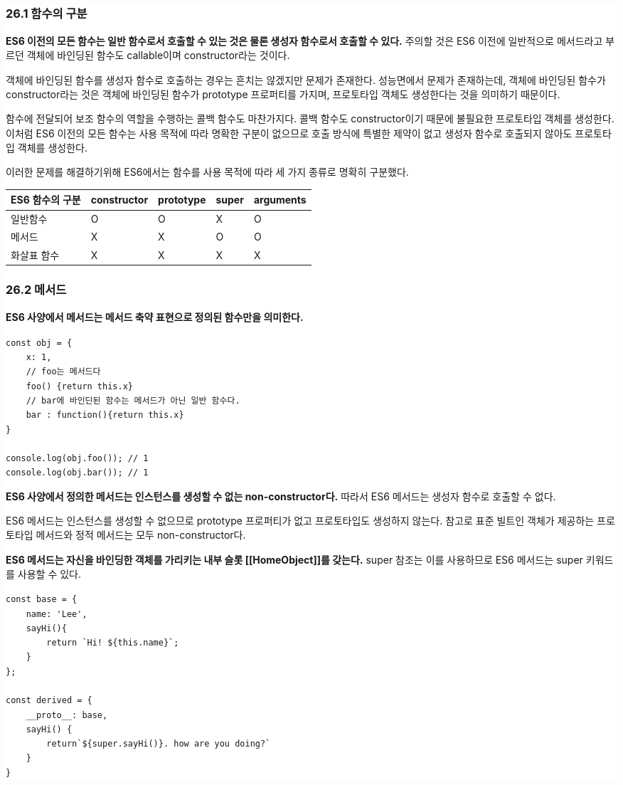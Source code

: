 ### **26.1 함수의 구분**

**ES6 이전의 모든 함수는 일반 함수로서 호출할 수 있는 것은 물론 생성자 함수로서 호출할 수 있다.** 주의할 것은 ES6 이전에 일반적으로 메서드라고 부르던 객체에 바인딩된 함수도 callable이며 constructor라는 것이다.

객체에 바인딩된 함수를 생성자 함수로 호출하는 경우는 흔치는 않겠지만 문제가 존재한다. 성능면에서 문제가 존재하는데, 객체에 바인딩된 함수가 constructor라는 것은 객체에 바인딩된 함수가 prototype 프로퍼티를 가지며, 프로토타입 객체도 생성한다는 것을 의미하기 때문이다.

함수에 전달되어 보조 함수의 역할을 수행하는 콜백 함수도 마찬가지다. 콜백 함수도 constructor이기 때문에 불필요한 프로토타입 객체를 생성한다. 이처럼 ES6 이전의 모든 함수는 사용 목적에 따라 명확한 구분이 없으므로 호출 방식에 특별한 제약이 없고 생성자 함수로 호출되지 않아도 프로토타입 객체를 생성한다.

이러한 문제를 해결하기위해 ES6에서는 함수를 사용 목적에 따라 세 가지 종류로 명확히 구분했다.

| ES6 함수의 구분 | constructor | prototype | super | arguments |
| --- | --- | --- | --- | --- |
| 일반함수 | O | O | X | O |
| 메서드 | X | X | O | O |
| 화살표 함수 | X | X | X | X |

### **26.2 메서드**

**ES6 사양에서 메서드는 메서드 축약 표현으로 정의된 함수만을 의미한다.**

```tsx
const obj = {
	x: 1,
    // foo는 메서드다
    foo() {return this.x}
    // bar에 바인딘된 함수는 메서드가 아닌 일반 함수다.
    bar : function(){return this.x}
}

console.log(obj.foo()); // 1
console.log(obj.bar()); // 1
```

**ES6 사양에서 정의한 메서드는 인스턴스를 생성할 수 없는 non-constructor다.** 따라서 ES6 메서드는 생성자 함수로 호출할 수 없다.

ES6 메서드는 인스턴스를 생성할 수 없으므로 prototype 프로퍼티가 없고 프로토타입도 생성하지 않는다. 참고로 표준 빌트인 객체가 제공하는 프로토타입 메서드와 정적 메서드는 모두 non-constructor다.

**ES6 메서드는 자신을 바인딩한 객체를 가리키는 내부 슬롯 [[HomeObject]]를 갖는다.** super 참조는 이를 사용하므로 ES6 메서드는 super 키워드를 사용할 수 있다.

```tsx
const base = {
	name: 'Lee',
    sayHi(){
    	return `Hi! ${this.name}`;
    }
};

const derived = {
	__proto__: base,
    sayHi() {
    	return`${super.sayHi()}. how are you doing?`
    }
}
```
